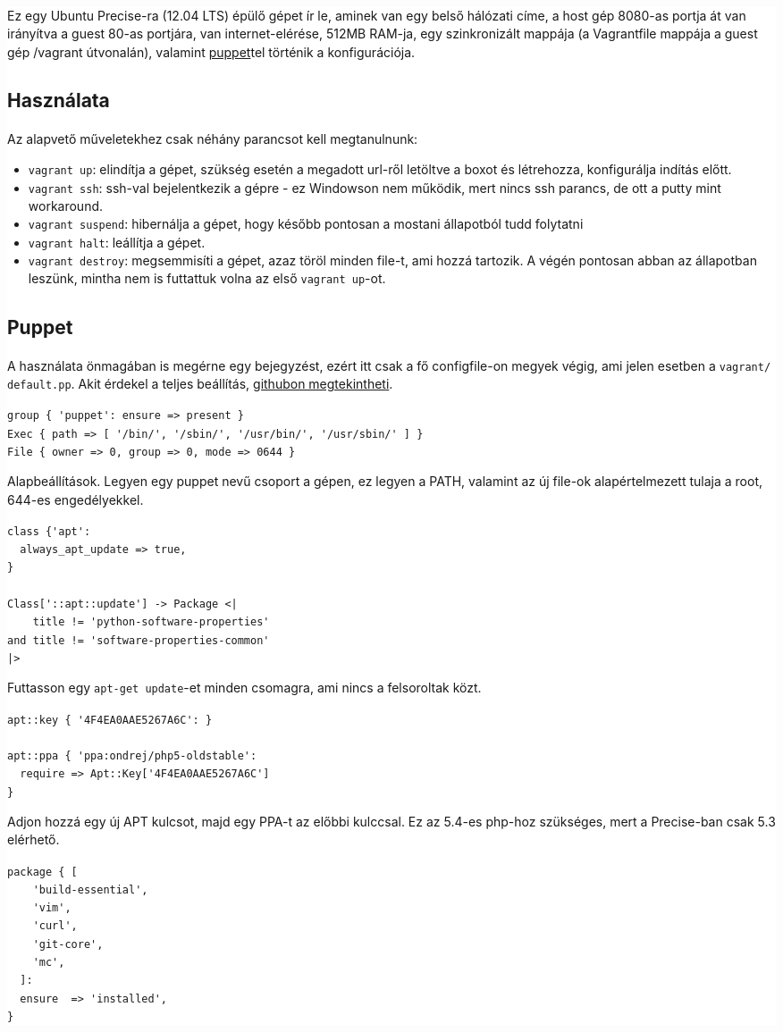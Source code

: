 Ez egy Ubuntu Precise-ra (12.04 LTS) épülő gépet ír le, aminek van egy belső hálózati címe, a host gép 8080-as portja át van irányítva a guest 80-as portjára, van internet-elérése, 512MB RAM-ja, egy szinkronizált mappája (a Vagrantfile mappája a guest gép /vagrant útvonalán), valamint [puppet][puppet]tel történik a konfigurációja.

## Használata

Az alapvető műveletekhez csak néhány parancsot kell megtanulnunk:

- `vagrant up`: elindítja a gépet, szükség esetén a megadott url-ről letöltve a boxot és létrehozza, konfigurálja indítás előtt.
- `vagrant ssh`: ssh-val bejelentkezik a gépre - ez Windowson nem működik, mert nincs ssh parancs, de ott a putty mint workaround.
- `vagrant suspend`: hibernálja a gépet, hogy később pontosan a mostani állapotból tudd folytatni
- `vagrant halt`: leállítja a gépet.
- `vagrant destroy`: megsemmisíti a gépet, azaz töröl minden file-t, ami hozzá tartozik. A végén pontosan abban az állapotban leszünk, mintha nem is futtattuk volna az első `vagrant up`-ot.

## Puppet

A használata önmagában is megérne egy bejegyzést, ezért itt csak a fő configfile-on megyek végig, ami jelen esetben a `vagrant/default.pp`. Akit érdekel a teljes beállítás, [githubon megtekintheti][silexalapvagrantbranch].

    group { 'puppet': ensure => present }
    Exec { path => [ '/bin/', '/sbin/', '/usr/bin/', '/usr/sbin/' ] }
    File { owner => 0, group => 0, mode => 0644 }

Alapbeállítások. Legyen egy puppet nevű csoport a gépen, ez legyen a PATH, valamint az új file-ok alapértelmezett tulaja a root, 644-es engedélyekkel.

    class {'apt':
      always_apt_update => true,
    }
    
    Class['::apt::update'] -> Package <|
        title != 'python-software-properties'
    and title != 'software-properties-common'
    |>

Futtasson egy `apt-get update`-et minden csomagra, ami nincs a felsoroltak közt.

    apt::key { '4F4EA0AAE5267A6C': }
    
    apt::ppa { 'ppa:ondrej/php5-oldstable':
      require => Apt::Key['4F4EA0AAE5267A6C']
    }

Adjon hozzá egy új APT kulcsot, majd egy PPA-t az előbbi kulccsal. Ez az 5.4-es php-hoz szükséges, mert a Precise-ban csak 5.3 elérhető.

    package { [
        'build-essential',
        'vim',
        'curl',
        'git-core',
        'mc',
      ]:
      ensure  => 'installed',
    }


 [vagrant]: http://www.vagrantup.com/
 [puppet]: http://puppetlabs.com/
 [silexalapvagrantbranch]: https://github.com/insolis/silex-alap/tree/vagrant/vagrant
 [silexalap]: https://github.com/insolis/silex-alap
 [composer]: http://getcomposer.org/